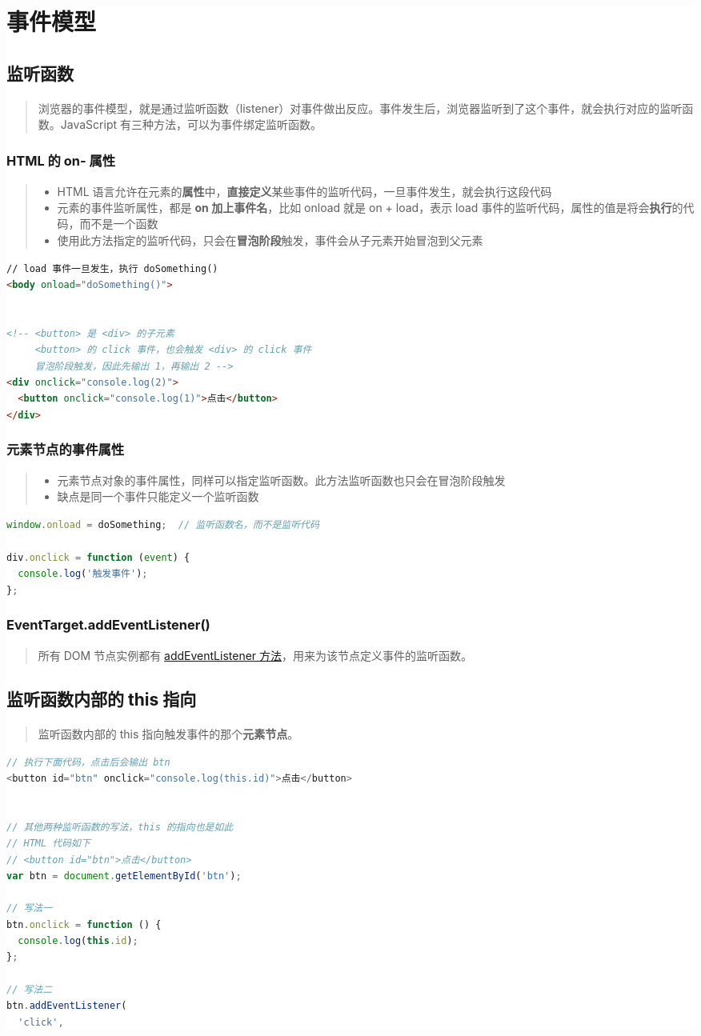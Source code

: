 
# 事件模型

## 监听函数

> 浏览器的事件模型，就是通过监听函数（listener）对事件做出反应。事件发生后，浏览器监听到了这个事件，就会执行对应的监听函数。JavaScript 有三种方法，可以为事件绑定监听函数。

### HTML 的 on- 属性

> - HTML 语言允许在元素的**属性**中，**直接定义**某些事件的监听代码，一旦事件发生，就会执行这段代码
> - 元素的事件监听属性，都是 **on 加上事件名**，比如 onload 就是 on + load，表示 load 事件的监听代码，属性的值是将会**执行**的代码，而不是一个函数
> - 使用此方法指定的监听代码，只会在**冒泡阶段**触发，事件会从子元素开始冒泡到父元素

```html
// load 事件一旦发生，执行 doSomething()
<body onload="doSomething()">


<!-- <button> 是 <div> 的子元素
     <button> 的 click 事件，也会触发 <div> 的 click 事件
     冒泡阶段触发，因此先输出 1，再输出 2 -->
<div onclick="console.log(2)">
  <button onclick="console.log(1)">点击</button>
</div>
```

### 元素节点的事件属性

> - 元素节点对象的事件属性，同样可以指定监听函数。此方法监听函数也只会在冒泡阶段触发
> - 缺点是同一个事件只能定义一个监听函数

```js
window.onload = doSomething;  // 监听函数名，而不是监听代码

div.onclick = function (event) {
  console.log('触发事件');
};
```

### EventTarget.addEventListener()

> 所有 DOM 节点实例都有 [addEventListener 方法](#EventTarget-addEventListener)，用来为该节点定义事件的监听函数。

## 监听函数内部的 this 指向

> 监听函数内部的 this 指向触发事件的那个**元素节点**。

```js
// 执行下面代码，点击后会输出 btn
<button id="btn" onclick="console.log(this.id)">点击</button>


// 其他两种监听函数的写法，this 的指向也是如此
// HTML 代码如下
// <button id="btn">点击</button>
var btn = document.getElementById('btn');

// 写法一
btn.onclick = function () {
  console.log(this.id);
};

// 写法二
btn.addEventListener(
  'click',
```